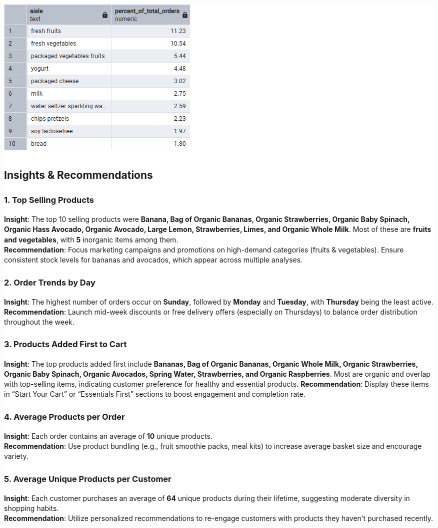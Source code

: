 ![](https://github.com/rohinirt/SQL_Projects/blob/main/Instacart_Market_Basket_Analysis/Images/20.png)

## Insights & Recommendations
### **1. Top Selling Products**  
**Insight**: The top 10 selling products were **Banana, Bag of Organic Bananas, Organic Strawberries, Organic Baby Spinach, Organic Hass Avocado, Organic Avocado, Large Lemon, Strawberries, Limes, and Organic Whole Milk**. Most of these are **fruits and vegetables**, with **5** inorganic items among them.  
**Recommendation**: Focus marketing campaigns and promotions on high-demand categories (fruits & vegetables). Ensure consistent stock levels for bananas and avocados, which appear across multiple analyses.

### **2. Order Trends by Day**  
**Insight**: The highest number of orders occur on **Sunday**, followed by **Monday** and **Tuesday**, with **Thursday** being the least active.  
**Recommendation**: Launch mid-week discounts or free delivery offers (especially on Thursdays) to balance order distribution throughout the week.

### **3. Products Added First to Cart**  
**Insight**: The top products added first include **Bananas, Bag of Organic Bananas, Organic Whole Milk, Organic Strawberries, Organic Baby Spinach, Organic Avocados, Spring Water, Strawberries, and Organic Raspberries**. Most are organic and overlap with top-selling items, indicating customer preference for healthy and essential products.
**Recommendation**: Display these items in “Start Your Cart” or “Essentials First” sections to boost engagement and completion rate.

### **4. Average Products per Order**  
**Insight**: Each order contains an average of **10** unique products.  
**Recommendation**: Use product bundling (e.g., fruit smoothie packs, meal kits) to increase average basket size and encourage variety.

### **5. Average Unique Products per Customer**  
**Insight**: Each customer purchases an average of **64** unique products during their lifetime, suggesting moderate diversity in shopping habits.  
**Recommendation**: Utilize personalized recommendations to re-engage customers with products they haven’t purchased recently.
